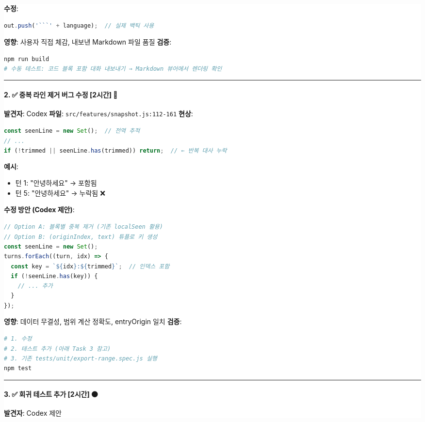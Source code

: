 **수정**:
```javascript
out.push('```' + language);  // 실제 백틱 사용
```

**영향**: 사용자 직접 체감, 내보낸 Markdown 파일 품질
**검증**:
```bash
npm run build
# 수동 테스트: 코드 블록 포함 대화 내보내기 → Markdown 뷰어에서 렌더링 확인
```

---

#### 2. ✅ 중복 라인 제거 버그 수정 [2시간] 🔴

**발견자**: Codex
**파일**: `src/features/snapshot.js:112-161`
**현상**:
```javascript
const seenLine = new Set();  // 전역 추적
// ...
if (!trimmed || seenLine.has(trimmed)) return;  // ← 반복 대사 누락
```

**예시**:
- 턴 1: "안녕하세요" → 포함됨
- 턴 5: "안녕하세요" → 누락됨 ❌

**수정 방안 (Codex 제안)**:
```javascript
// Option A: 블록별 중복 제거 (기존 localSeen 활용)
// Option B: (originIndex, text) 튜플로 키 생성
const seenLine = new Set();
turns.forEach((turn, idx) => {
  const key = `${idx}:${trimmed}`;  // 인덱스 포함
  if (!seenLine.has(key)) {
    // ... 추가
  }
});
```

**영향**: 데이터 무결성, 범위 계산 정확도, entryOrigin 일치
**검증**:
```bash
# 1. 수정
# 2. 테스트 추가 (아래 Task 3 참고)
# 3. 기존 tests/unit/export-range.spec.js 실행
npm test
```

---

#### 3. ✅ 회귀 테스트 추가 [2시간] 🟠

**발견자**: Codex 제안
